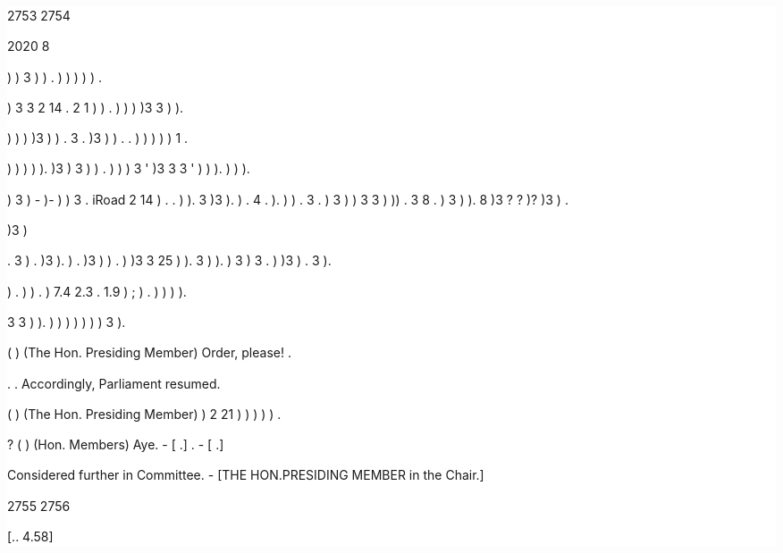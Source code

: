 2753 2754

2020 8

) ) 3 ) ) . ) ) ) ) ) .

) 3 3 2 14 . 2 1 ) ) . ) ) ) )3 3 ) ).

) ) ) )3 ) ) . 3 . )3 ) ) . . ) ) ) ) ) 1 .

) ) ) ) ). )3 ) 3 ) ) . ) ) ) 3 ' )3 3 3 ' ) ) ). ) ) ).

) 3 ) - )- ) ) 3 . iRoad 2 14 ) . . ) ). 3 )3 ). ) . 4 . ). ) ) . 3 . ) 3 ) ) 3 3 ) )) . 3 8 . ) 3 ) ). 8 )3 ? ? )? )3 ) .

)3 )

. 3 ) . )3 ). ) . )3 ) ) . ) )3 3 25 ) ). 3 ) ). ) 3 ) 3 . ) )3 ) . 3 ).

) . ) ) . ) 7.4 2.3 . 1.9 ) ; ) . ) ) ) ).

3 3 ) ). ) ) ) ) ) ) ) 3 ).

( ) (The Hon. Presiding Member) Order, please! .

. . Accordingly, Parliament resumed.

( ) (The Hon. Presiding Member) ) 2 21 ) ) ) ) ) .

? ( ) (Hon. Members) Aye. - [ .] . - [ .]

Considered further in Committee. - [THE HON.PRESIDING MEMBER in the Chair.]

2755 2756

[.. 4.58]

